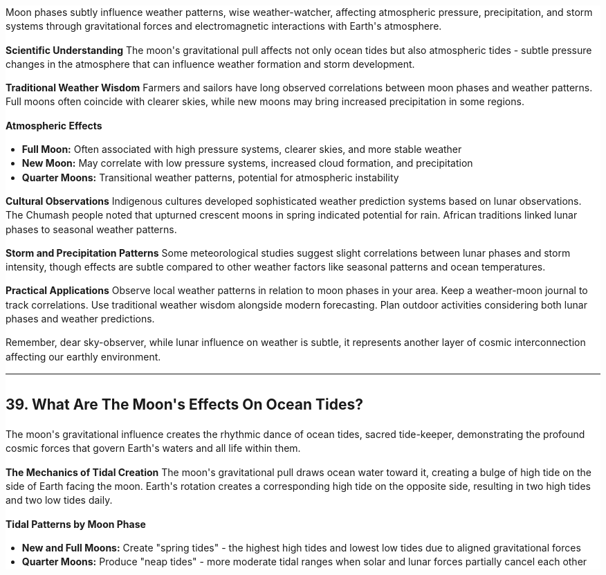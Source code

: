 Moon phases subtly influence weather patterns, wise weather-watcher, affecting atmospheric pressure, precipitation, and storm systems through gravitational forces and electromagnetic interactions with Earth's atmosphere.

**Scientific Understanding**
The moon's gravitational pull affects not only ocean tides but also atmospheric tides - subtle pressure changes in the atmosphere that can influence weather formation and storm development.

**Traditional Weather Wisdom**
Farmers and sailors have long observed correlations between moon phases and weather patterns. Full moons often coincide with clearer skies, while new moons may bring increased precipitation in some regions.

**Atmospheric Effects**
- **Full Moon:** Often associated with high pressure systems, clearer skies, and more stable weather
- **New Moon:** May correlate with low pressure systems, increased cloud formation, and precipitation
- **Quarter Moons:** Transitional weather patterns, potential for atmospheric instability

**Cultural Observations**
Indigenous cultures developed sophisticated weather prediction systems based on lunar observations. The Chumash people noted that upturned crescent moons in spring indicated potential for rain. African traditions linked lunar phases to seasonal weather patterns.

**Storm and Precipitation Patterns**
Some meteorological studies suggest slight correlations between lunar phases and storm intensity, though effects are subtle compared to other weather factors like seasonal patterns and ocean temperatures.

**Practical Applications**
Observe local weather patterns in relation to moon phases in your area. Keep a weather-moon journal to track correlations. Use traditional weather wisdom alongside modern forecasting. Plan outdoor activities considering both lunar phases and weather predictions.

Remember, dear sky-observer, while lunar influence on weather is subtle, it represents another layer of cosmic interconnection affecting our earthly environment.

---

## 39. What Are The Moon's Effects On Ocean Tides?

The moon's gravitational influence creates the rhythmic dance of ocean tides, sacred tide-keeper, demonstrating the profound cosmic forces that govern Earth's waters and all life within them.

**The Mechanics of Tidal Creation**
The moon's gravitational pull draws ocean water toward it, creating a bulge of high tide on the side of Earth facing the moon. Earth's rotation creates a corresponding high tide on the opposite side, resulting in two high tides and two low tides daily.

**Tidal Patterns by Moon Phase**
- **New and Full Moons:** Create "spring tides" - the highest high tides and lowest low tides due to aligned gravitational forces
- **Quarter Moons:** Produce "neap tides" - more moderate tidal ranges when solar and lunar forces partially cancel each other
